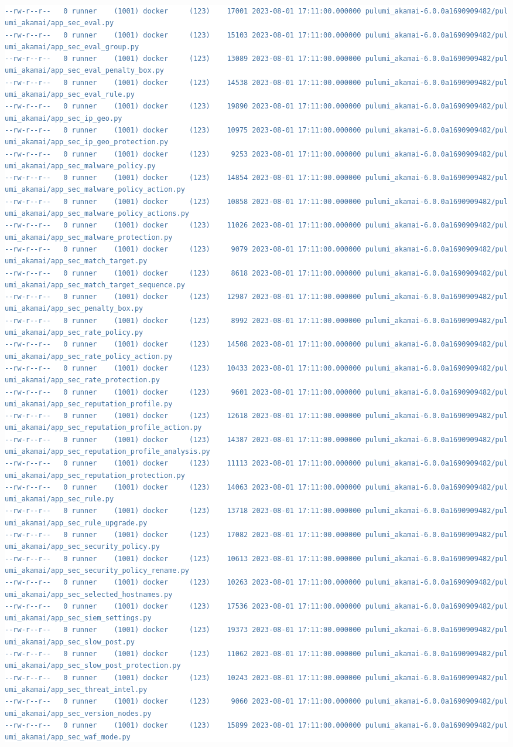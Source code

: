 ```diff
--rw-r--r--   0 runner    (1001) docker     (123)    17001 2023-08-01 17:11:00.000000 pulumi_akamai-6.0.0a1690909482/pulumi_akamai/app_sec_eval.py
--rw-r--r--   0 runner    (1001) docker     (123)    15103 2023-08-01 17:11:00.000000 pulumi_akamai-6.0.0a1690909482/pulumi_akamai/app_sec_eval_group.py
--rw-r--r--   0 runner    (1001) docker     (123)    13089 2023-08-01 17:11:00.000000 pulumi_akamai-6.0.0a1690909482/pulumi_akamai/app_sec_eval_penalty_box.py
--rw-r--r--   0 runner    (1001) docker     (123)    14538 2023-08-01 17:11:00.000000 pulumi_akamai-6.0.0a1690909482/pulumi_akamai/app_sec_eval_rule.py
--rw-r--r--   0 runner    (1001) docker     (123)    19890 2023-08-01 17:11:00.000000 pulumi_akamai-6.0.0a1690909482/pulumi_akamai/app_sec_ip_geo.py
--rw-r--r--   0 runner    (1001) docker     (123)    10975 2023-08-01 17:11:00.000000 pulumi_akamai-6.0.0a1690909482/pulumi_akamai/app_sec_ip_geo_protection.py
--rw-r--r--   0 runner    (1001) docker     (123)     9253 2023-08-01 17:11:00.000000 pulumi_akamai-6.0.0a1690909482/pulumi_akamai/app_sec_malware_policy.py
--rw-r--r--   0 runner    (1001) docker     (123)    14854 2023-08-01 17:11:00.000000 pulumi_akamai-6.0.0a1690909482/pulumi_akamai/app_sec_malware_policy_action.py
--rw-r--r--   0 runner    (1001) docker     (123)    10858 2023-08-01 17:11:00.000000 pulumi_akamai-6.0.0a1690909482/pulumi_akamai/app_sec_malware_policy_actions.py
--rw-r--r--   0 runner    (1001) docker     (123)    11026 2023-08-01 17:11:00.000000 pulumi_akamai-6.0.0a1690909482/pulumi_akamai/app_sec_malware_protection.py
--rw-r--r--   0 runner    (1001) docker     (123)     9079 2023-08-01 17:11:00.000000 pulumi_akamai-6.0.0a1690909482/pulumi_akamai/app_sec_match_target.py
--rw-r--r--   0 runner    (1001) docker     (123)     8618 2023-08-01 17:11:00.000000 pulumi_akamai-6.0.0a1690909482/pulumi_akamai/app_sec_match_target_sequence.py
--rw-r--r--   0 runner    (1001) docker     (123)    12987 2023-08-01 17:11:00.000000 pulumi_akamai-6.0.0a1690909482/pulumi_akamai/app_sec_penalty_box.py
--rw-r--r--   0 runner    (1001) docker     (123)     8992 2023-08-01 17:11:00.000000 pulumi_akamai-6.0.0a1690909482/pulumi_akamai/app_sec_rate_policy.py
--rw-r--r--   0 runner    (1001) docker     (123)    14508 2023-08-01 17:11:00.000000 pulumi_akamai-6.0.0a1690909482/pulumi_akamai/app_sec_rate_policy_action.py
--rw-r--r--   0 runner    (1001) docker     (123)    10433 2023-08-01 17:11:00.000000 pulumi_akamai-6.0.0a1690909482/pulumi_akamai/app_sec_rate_protection.py
--rw-r--r--   0 runner    (1001) docker     (123)     9601 2023-08-01 17:11:00.000000 pulumi_akamai-6.0.0a1690909482/pulumi_akamai/app_sec_reputation_profile.py
--rw-r--r--   0 runner    (1001) docker     (123)    12618 2023-08-01 17:11:00.000000 pulumi_akamai-6.0.0a1690909482/pulumi_akamai/app_sec_reputation_profile_action.py
--rw-r--r--   0 runner    (1001) docker     (123)    14387 2023-08-01 17:11:00.000000 pulumi_akamai-6.0.0a1690909482/pulumi_akamai/app_sec_reputation_profile_analysis.py
--rw-r--r--   0 runner    (1001) docker     (123)    11113 2023-08-01 17:11:00.000000 pulumi_akamai-6.0.0a1690909482/pulumi_akamai/app_sec_reputation_protection.py
--rw-r--r--   0 runner    (1001) docker     (123)    14063 2023-08-01 17:11:00.000000 pulumi_akamai-6.0.0a1690909482/pulumi_akamai/app_sec_rule.py
--rw-r--r--   0 runner    (1001) docker     (123)    13718 2023-08-01 17:11:00.000000 pulumi_akamai-6.0.0a1690909482/pulumi_akamai/app_sec_rule_upgrade.py
--rw-r--r--   0 runner    (1001) docker     (123)    17082 2023-08-01 17:11:00.000000 pulumi_akamai-6.0.0a1690909482/pulumi_akamai/app_sec_security_policy.py
--rw-r--r--   0 runner    (1001) docker     (123)    10613 2023-08-01 17:11:00.000000 pulumi_akamai-6.0.0a1690909482/pulumi_akamai/app_sec_security_policy_rename.py
--rw-r--r--   0 runner    (1001) docker     (123)    10263 2023-08-01 17:11:00.000000 pulumi_akamai-6.0.0a1690909482/pulumi_akamai/app_sec_selected_hostnames.py
--rw-r--r--   0 runner    (1001) docker     (123)    17536 2023-08-01 17:11:00.000000 pulumi_akamai-6.0.0a1690909482/pulumi_akamai/app_sec_siem_settings.py
--rw-r--r--   0 runner    (1001) docker     (123)    19373 2023-08-01 17:11:00.000000 pulumi_akamai-6.0.0a1690909482/pulumi_akamai/app_sec_slow_post.py
--rw-r--r--   0 runner    (1001) docker     (123)    11062 2023-08-01 17:11:00.000000 pulumi_akamai-6.0.0a1690909482/pulumi_akamai/app_sec_slow_post_protection.py
--rw-r--r--   0 runner    (1001) docker     (123)    10243 2023-08-01 17:11:00.000000 pulumi_akamai-6.0.0a1690909482/pulumi_akamai/app_sec_threat_intel.py
--rw-r--r--   0 runner    (1001) docker     (123)     9060 2023-08-01 17:11:00.000000 pulumi_akamai-6.0.0a1690909482/pulumi_akamai/app_sec_version_nodes.py
--rw-r--r--   0 runner    (1001) docker     (123)    15899 2023-08-01 17:11:00.000000 pulumi_akamai-6.0.0a1690909482/pulumi_akamai/app_sec_waf_mode.py
```